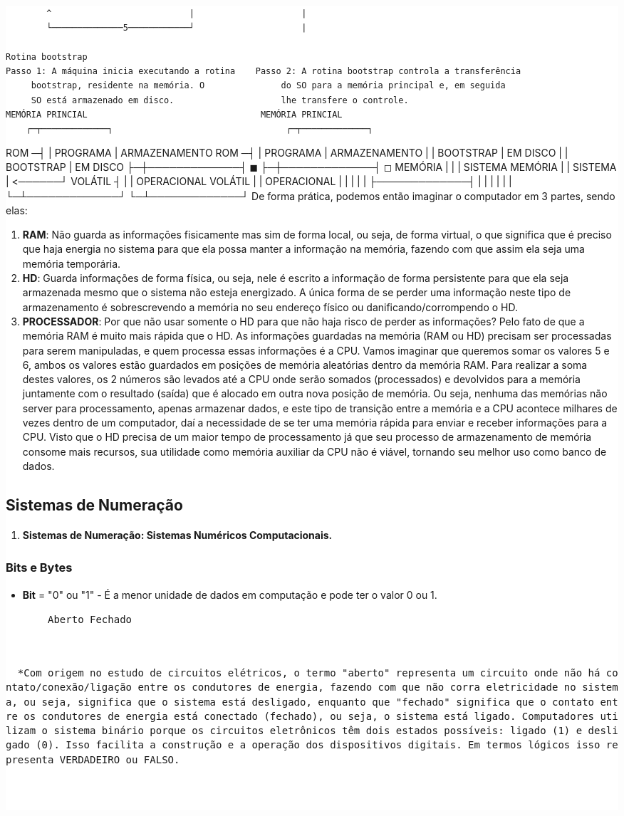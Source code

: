             ^                           |                     |
            └──────────────5────────────┘                     |

	Rotina bootstrap
	Passo 1: A máquina inicia executando a rotina    Passo 2: A rotina bootstrap controla a transferência
		 bootstrap, residente na memória. O               do SO para a memória principal e, em seguida
		 SO está armazenado em disco.                     lhe transfere o controle.
	MEMÓRIA PRINCIAL                                  MEMÓRIA PRINCIAL
        ┌─┬─────────────┐                                  ┌─┬─────────────┐
   ROM ─┤ | PROGRAMA    |  ARMAZENAMENTO              ROM ─┤ | PROGRAMA    |  ARMAZENAMENTO
        | | BOOTSTRAP   |    EM DISCO                      | | BOOTSTRAP   |    EM DISCO
        ├─┼─────────────┤        ◼︎                         ├─┼─────────────┤        ◻︎
MEMÓRIA | |             |     SISTEMA              MEMÓRIA | |   SISTEMA   | <──────┘
VOLÁTIL ┤ |             |   OPERACIONAL            VOLÁTIL | | OPERACIONAL |
        | |             |                                  | ├─────────────┤
        | |             |                                  | |             |
        └─┴─────────────┘                                  └─┴─────────────┘
</code></pre>
 De forma prática, podemos então imaginar o computador em 3 partes, sendo elas:
 1. **RAM**: Não guarda as informações fisicamente mas sim de forma local, ou seja, de forma virtual, o que significa que é preciso que haja energia no sistema para que ela possa manter a informação na memória, fazendo com que assim ela seja uma memória temporária.
 2. **HD**: Guarda informações de forma física, ou seja, nele é escrito a informação de forma persistente para que ela seja armazenada mesmo que o sistema não esteja energizado. A única forma de se perder uma informação neste tipo de armazenamento é sobrescrevendo a memória no seu endereço físico ou danificando/corrompendo o HD.
 3. **PROCESSADOR**: Por que não usar somente o HD para que não haja risco de perder as informações? Pelo fato de que a memória RAM é muito mais rápida que o HD. As informações guardadas na memória (RAM ou HD) precisam ser processadas para serem manipuladas, e quem processa essas informações é a CPU. Vamos imaginar que queremos somar os valores 5 e 6, ambos os valores estão guardados em posições de memória aleatórias dentro da memória RAM. Para realizar a soma destes valores, os 2 números são levados até a CPU onde serão somados (processados) e devolvidos para a memória juntamente com o resultado (saída) que é alocado em outra nova posição de memória. Ou seja, nenhuma das memórias não server para processamento, apenas armazenar dados, e este tipo de transição entre a memória e a CPU acontece milhares de vezes dentro de um computador, daí a necessidade de se ter uma memória rápida para enviar e receber informações para a CPU. Visto que o HD precisa de um maior tempo de processamento já que seu processo de armazenamento de memória consome mais recursos, sua utilidade como memória auxiliar da CPU não é viável, tornando seu melhor uso como banco de dados.

 ## Sistemas de Numeração

 1. **Sistemas de Numeração: Sistemas Numéricos Computacionais.**
  ### Bits e Bytes

  * **Bit** = "0" ou "1" - É a menor unidade de dados em computação e pode ter o valor 0 ou 1.<br/>
<pre>       Aberto Fechado<pre><br/>
  *Com origem no estudo de circuitos elétricos, o termo "aberto" representa um circuito onde não há contato/conexão/ligação entre os condutores de energia, fazendo com que não corra eletricidade no sistema, ou seja, significa que o sistema está desligado, enquanto que "fechado" significa que o contato entre os condutores de energia está conectado (fechado), ou seja, o sistema está ligado. Computadores utilizam o sistema binário porque os circuitos eletrônicos têm dois estados possíveis: ligado (1) e desligado (0). Isso facilita a construção e a operação dos dispositivos digitais. Em termos lógicos isso representa VERDADEIRO ou FALSO.
